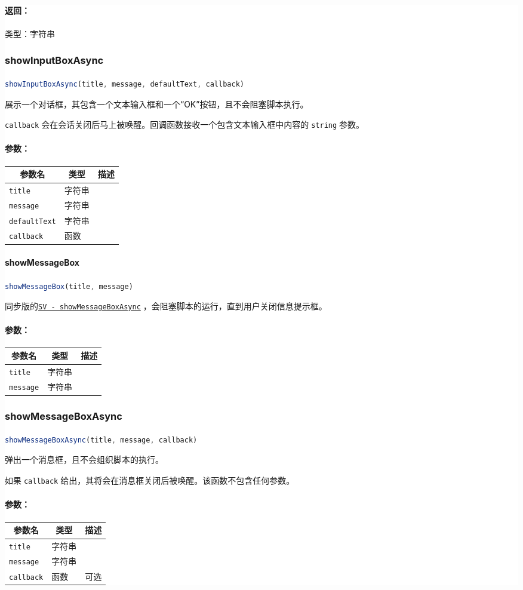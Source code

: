 #### 返回：

类型：字符串

### showInputBoxAsync

```js
showInputBoxAsync(title, message, defaultText, callback)
```

展示一个对话框，其包含一个文本输入框和一个“OK”按钮，且不会阻塞脚本执行。

`callback` 会在会话关闭后马上被唤醒。回调函数接收一个包含文本输入框中内容的 `string` 参数。

#### 参数：

| 参数名 | 类型 | 描述 |
| --- | --- | --- |
| `title` | 字符串 |  |
| `message` | 字符串 |  |
| `defaultText` | 字符串 |  |
| `callback` | 函数 |  |

#### showMessageBox

```js
showMessageBox(title, message)
```

同步版的[`SV - showMessageBoxAsync`](sv.md#showMessageBoxAsync) ，会阻塞脚本的运行，直到用户关闭信息提示框。

#### 参数：

| 参数名 | 类型 | 描述 |
| --- | --- | --- |
| `title` | 字符串 |  |
| `message` | 字符串 |  |

### showMessageBoxAsync

```js
showMessageBoxAsync(title, message, callback)
```

弹出一个消息框，且不会组织脚本的执行。

如果 `callback` 给出，其将会在消息框关闭后被唤醒。该函数不包含任何参数。

#### 参数：

| 参数名 | 类型 | 描述 |
| --- | --- | --- |
| `title` | 字符串 |  |
| `message` | 字符串 |  |
| `callback` | 函数 | 可选 |
